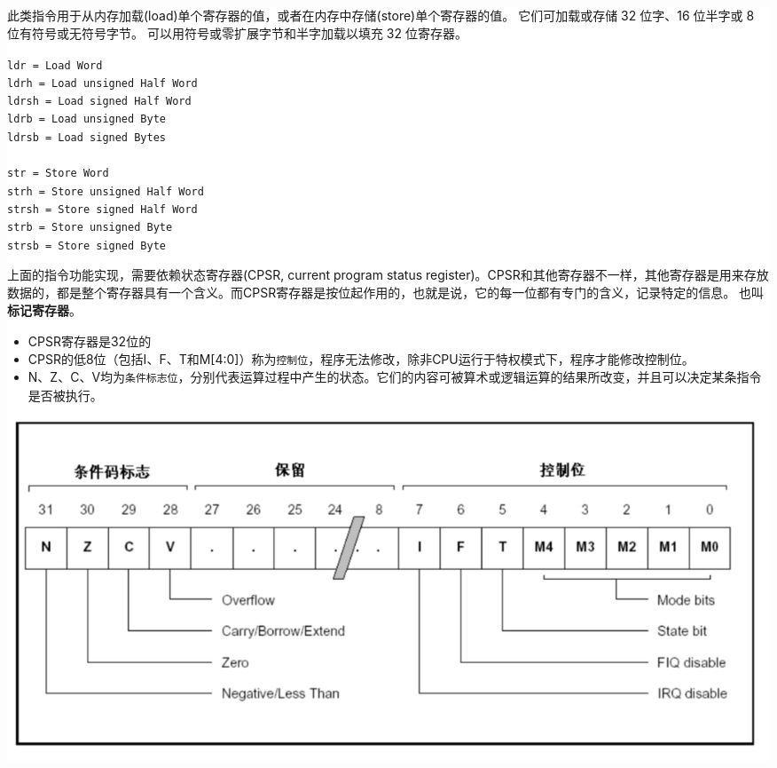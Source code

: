 此类指令用于从内存加载(load)单个寄存器的值，或者在内存中存储(store)单个寄存器的值。 它们可加载或存储 32 位字、16 位半字或 8 位有符号或无符号字节。 可以用符号或零扩展字节和半字加载以填充 32 位寄存器。

```bash
ldr = Load Word
ldrh = Load unsigned Half Word
ldrsh = Load signed Half Word
ldrb = Load unsigned Byte
ldrsb = Load signed Bytes

str = Store Word
strh = Store unsigned Half Word
strsh = Store signed Half Word
strb = Store unsigned Byte
strsb = Store signed Byte
```

上面的指令功能实现，需要依赖状态寄存器(CPSR, current program status register)。CPSR和其他寄存器不一样，其他寄存器是用来存放数据的，都是整个寄存器具有一个含义。而CPSR寄存器是按位起作用的，也就是说，它的每一位都有专门的含义，记录特定的信息。
也叫**标记寄存器**。

- CPSR寄存器是32位的
- CPSR的低8位（包括I、F、T和M[4:0]）称为`控制位`，程序无法修改，除非CPU运行于特权模式下，程序才能修改控制位。
- N、Z、C、V均为`条件标志位`，分别代表运算过程中产生的状态。它们的内容可被算术或逻辑运算的结果所改变，并且可以决定某条指令是否被执行。

![图1](/assets/images/CPSR01.png)